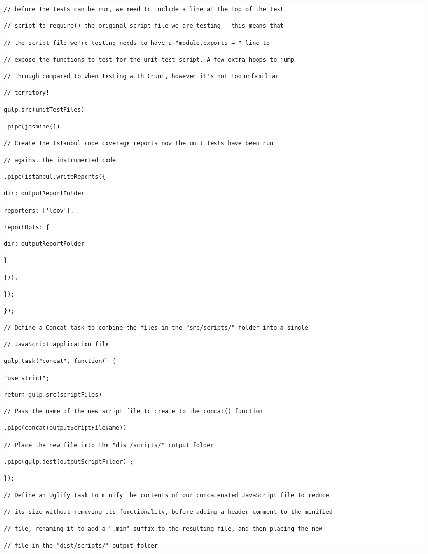 `// before the tests can be run, we need to include a line at the top of the test`

`// script to require() the original script file we are testing - this means that`

`// the script file we're testing needs to have a "module.exports = " line to`

`// expose the functions to test for the unit test script. A few extra hoops to jump`

`// through compared to when testing with Grunt, however it's not too` `unfamiliar`

`// territory!`

`gulp.src(unitTestFiles)`

`.pipe(jasmine())`

`// Create the Istanbul code coverage reports now the unit tests have been run`

`// against the instrumented code`

`.pipe(istanbul.writeReports({`

`dir: outputReportFolder,`

`reporters: ['lcov'],`

`reportOpts: {`

`dir: outputReportFolder`

`}`

`}));`

`});`

`});`

`// Define a Concat task to combine the files in the "src/scripts/" folder into a single`

`// JavaScript application file`

`gulp.task("concat", function() {`

`"use strict";`

`return gulp.src(scriptFiles)`

`// Pass the name of the new script file to create to the concat() function`

`.pipe(concat(outputScriptFileName))`

`// Place the new file into the "dist/scripts/" output folder`

`.pipe(gulp.dest(outputScriptFolder));`

`});`

`// Define an Uglify task to minify the contents of our concatenated JavaScript file to reduce`

`// its size without removing its functionality, before adding a header comment to the minified`

`// file, renaming it to add a ".min" suffix to the resulting file, and then placing the new`

`// file in the "dist/scripts/" output folder`
